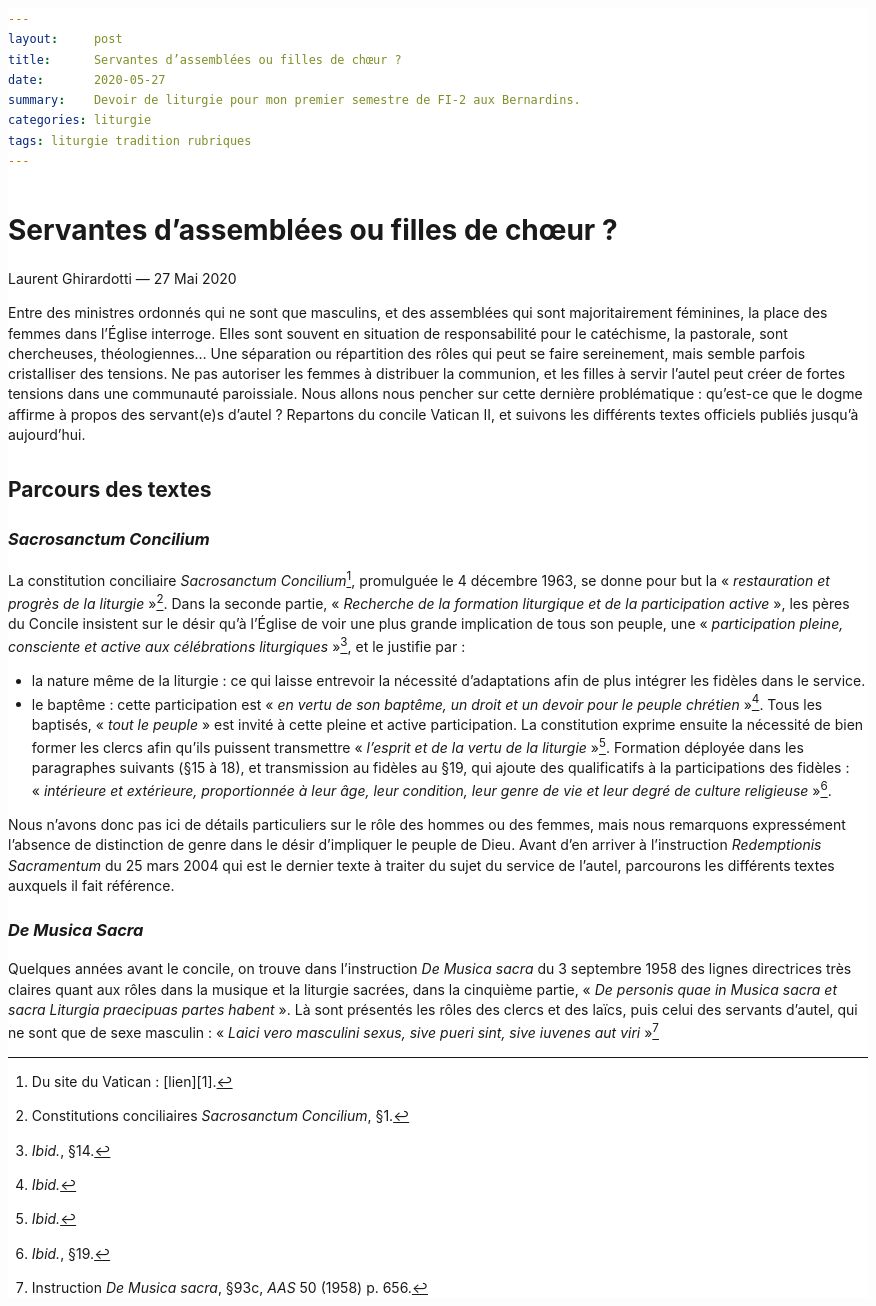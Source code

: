 ```yaml
---
layout:     post
title:      Servantes d’assemblées ou filles de chœur ?
date:       2020-05-27
summary:    Devoir de liturgie pour mon premier semestre de FI-2 aux Bernardins.
categories: liturgie
tags: liturgie tradition rubriques
---
```


# Servantes d’assemblées ou filles de chœur ?
Laurent Ghirardotti — 27 Mai 2020

Entre des ministres ordonnés qui ne sont que masculins, et des assemblées qui sont majoritairement féminines, la place des femmes dans l’Église interroge. Elles sont souvent en situation de responsabilité pour le catéchisme, la pastorale, sont chercheuses, théologiennes… Une séparation ou répartition des rôles qui peut se faire sereinement, mais semble parfois cristalliser des tensions. Ne pas autoriser les femmes à distribuer la communion, et les filles à servir l’autel peut créer de fortes tensions dans une communauté paroissiale. Nous allons nous pencher sur cette dernière problématique : qu’est-ce que le dogme affirme à propos des servant(e)s d’autel ? Repartons du concile Vatican II, et suivons les différents textes officiels publiés jusqu’à aujourd’hui.

## Parcours des textes

### *Sacrosanctum Concilium*
La constitution conciliaire *Sacrosanctum Concilium*[^1], promulguée le 4 décembre 1963, se donne pour but la « *restauration et progrès de la liturgie* »[^2]. Dans la seconde partie, « *Recherche de la formation liturgique et de la participation active* », les pères du Concile insistent sur le désir qu’à l’Église de voir une plus grande implication de tous son peuple, une « *participation pleine, consciente et active aux célébrations liturgiques* »[^3], et le justifie par :
- la nature même de la liturgie : ce qui laisse entrevoir la nécessité d’adaptations afin de plus intégrer les fidèles dans le service.
- le baptême : cette participation est « *en vertu de son baptême, un droit et un devoir pour le peuple chrétien* »[^4].  Tous les baptisés, « *tout le peuple* » est invité à cette pleine et active participation.
La constitution exprime ensuite la nécessité de bien former les clercs afin qu’ils puissent transmettre « *l’esprit et de la vertu de la liturgie* »[^5]. Formation déployée dans les paragraphes suivants (§15 à 18), et transmission au fidèles au §19, qui ajoute des qualificatifs à la participations des fidèles : « *intérieure et extérieure, proportionnée à leur âge, leur condition, leur genre de vie et leur degré de culture religieuse* »[^6]. 

Nous n’avons donc pas ici de détails particuliers sur le rôle des hommes ou des femmes, mais nous remarquons expressément l’absence de distinction de genre dans le désir d’impliquer le peuple de Dieu. Avant d’en arriver à l’instruction *Redemptionis Sacramentum* du 25 mars 2004 qui est le dernier texte à traiter du sujet du service de l’autel, parcourons les différents textes auxquels il fait référence.

### *De Musica Sacra*
Quelques années avant le concile, on trouve dans l’instruction *De Musica sacra* du 3 septembre 1958 des lignes directrices très claires quant aux rôles dans la musique et la liturgie sacrées, dans la cinquième partie, « *De personis quae in Musica sacra et sacra Liturgia praecipuas partes habent* ». Là sont présentés les rôles des clercs et des laïcs, puis celui des servants d’autel, qui ne sont que de sexe masculin : « *Laici vero masculini sexus, sive pueri sint, sive iuvenes aut viri* »[^7]


[^1]:	Du site du Vatican : [lien][1].
[^2]:	Constitutions conciliaires *Sacrosanctum Concilium*, §1.
[^3]:	*Ibid.*, §14.
[^4]:	*Ibid.*
[^5]:	*Ibid.*
[^6]:	*Ibid.*, §19.
[^7]:	Instruction *De Musica sacra*, §93c, *AAS* 50 (1958) p. 656.
[^8]:	Traduction de Joseph Amiel.
[^9]:	*AAS* 80 (1988) p. 877.
[^10]:	Traduction mot à mot de Joseph Amiel.
[^11]:	*AAS* 86 (1994) pp. 541-542.
[^12]:	*C.I.C.*, can. 230, § 2, [lien][2]
[^13]:	*AAS* 86 (1994) pp. 541-542, traduction de Joseph Amiel.
[^14]:	*Notitiae* 30 (1994) pp. 333-335, 347-348.
[^15]:	Préceptif (*praeceptum*), « qui ordonne » (CNRTL, [lien][3])
[^16]:	Texte complet sur le site du Vatican : [lien][4]
[^17]:	Aux pages 46-54, version française reproduite en annexe 1.
[^18]:	Lettre Circulaire adressée aux Présidents des Conférences des Évêques, du 15 mars 1994, n. 2
[^19]:	Cf. *Code de droit canonique*, can. 910 § 2 ; Instruction interdicastérielle sur certaines questions au sujet de la coopération des fidèles laïcs au ministère des prêtres, *Ecclesiae de mysterio*, du 15 août 1997, art. 9 : DC 2171 (1997), 1017.
[^20]:	Cf. S. Cong. pour la discipline des sacrements, Inst. *Immensae caritatis*, du 29 janvier 1973, n. 1 : DC 1630 (1973), 358 ; *Code de droit canonique*, can. 230 § 3.
[^21]:	Cf. Conseil pontifical pour l’interprétation des textes législatifs, réponse à un doute sur le canon 230 § 2 : *AAS* 86 (1994) p. 541.
[^22]:	Paragraphe 47 en annexe 3, texte complet [sur le site du Vatican][5].
[^23]:	Ces pages 30-32 sont en annexe 4.
[^24]:	Art. 62 — The Congregation for Divine Worship and the Discipline of the Sacraments does whatever pertains to the Apostolic See concerning the regulation and promotion of the sacred liturgy, primarily of the sacraments, without prejudice to the competence of the Congregation for the Doctrine of the Faith. ([link][10])
[^25]:	Cf. Lettre Circulaire adressée aux Présidents des Conférences des Évêques, Proc. 2482/93, du 15 mars 1994, cf. *Notitiae* 30 (1994) pp. 333-335
[^26]:	Lettre Circulaire adressée aux Présidents des Conférences des Évêques, du 15 mars 1994, n. 2
[^27]:	cf. *ibid.*
[^28]:	cf. Lettre Circulaire adressée aux Présidents des Conférences des Évêques, du 15 mars 1994, n. 4; cf. aussi can. 228 § 1, Instruction interdicastérielle *Ecclesiae de mysterio*, du 15 août 1997, n. 4, cf. *Notitiae* 34 (1998) pp. 9-42
[^29]:	Cf. *Notitiae* 34 (1998) pp. 9-42, [traduction anglaise disponible sur le site du Vatican][11].
[^30]:	Cf. Second Vatican Council, Decree *Apostolicam actuositatem*, n. 24.
[^31]:	John Paul II, Post-Synodal Apostolic Exhortation *Christifideles laici* (30 December 1988), n. 23: AAS 81 (1989), p. 429.
[^32]:	Cf. *C.I.C.*, cann. 208-223.
[^33]:	Cf. *ibid.*, can. 225, § 2; 226; 227; 231, § 2.
[^34]:	Cf. *ibid.*, can. 225, § 1; 228, § 2; 229; 231, § 1.
[^35]:	Cf. *ibid.*, can. 230, §§ 2-3, for that which pertains to the liturgy; canon 228, § 1 in relation to other areas of sacred ministry; the last paragraph applies to other areas outside the ministry of clerics.
[^36]:	*Ibid.*, can. 228, § 1.
[^37]:	*Ibid.*, can. 230, § 3; cf. 517, § 2; 776; 861, § 2; 910, § 2; 943; 1112.
[^38]:	Cf. Sacred Congregation for Divine Worship and the Discipline of the Sacraments, premiss of the Instruction *Inaestimabile donum* (3 April 1980), *AAS* 72 (1980), pp. 331-333.
[^39]:	Cf. *Rituale Romanum - Ordo Unctionis infirmorum*, praenotanda, n. 17: Editio Typica 1972.
[^40]:	Cf. *James* 5, 14-15; St. Thomas Aquinas, in IV Sent. d. 4, q. 1; Ecumenical Council of Florence, bull *Exsultate Deo* (DS 1325); Ecumenical Council of Trent, *Doctrina de sacramento estremae unctionis*, chapter 3 (DS 1697, 1700) and can. 4 *de extrema unctione* (DS 1719) ; *Catechism of the Catholic Church*, n. 1516.
[^41]:	Cf. *C.I.C.*, can. 1003, § 1.
[^42]:	Cf. *ibid.*, cann. 1379 and 392, § 2.
[^43]:	Cf. S. Congrégation des Rites, Instruction *De Musica sacra*, 3 septembre 1958, n. 93c: *AAS* 50 (1958) p. 656.
[^44]:	Cf. Conseil Pontifical pour l’Interprétation des Textes Législatifs, *Responsio ad propositum dubium*, 11 juillet 1992: *AAS* 86 (1994) pp. 541-542; Congrégation pour le Culte Divin et la Discipline des Sacrements, Lettre aux Présidents des Conférences des Évêques sur les fonctions liturgiques exercées par des laïcs, 15 mars 1994: *Notitiae* 30 (1994) pp. 333-335, 347-348.
[^45]:	Cf. Jean-Paul II, Constitution apostolique *Pastor bonus*, art. 65 : *AAS* 80 (1988) p. 877.
[^46]:	Cf. 17.
[^47]:	Cf. *Sacrosanctum Concilium* n°14
[^48]:	Instruction de la Congrégation pour le culte divin et la discipline des sacrements, 2004
[1]:	http://www.vatican.va/archive/hist_councils/ii_vatican_council/documents/vat-ii_const_19631204_sacrosanctum-concilium_fr.html "Sacrosanctum concilium - Vatican.va"
[2]:	http://www.vatican.va/archive/FRA0037/__PU.HTM "Code de Droit Canonique - Vatican.va"
[3]:	https://cnrtl.fr/definition/dmf/pr%C3%A9ceptif
[4]:	http://www.vatican.va/content/john-paul-ii/fr/audiences/2001/documents/hf_jp-ii_aud_20010801.html
[5]:	http://www.vatican.va/roman_curia/congregations/ccdds/documents/rc_con_ccdds_doc_20040423_redemptionis-sacramentum_fr.html
[6]:	https://www.cairn.info/revue-etudes-2011-2-page-211.htm
[7]:	https://www.cairn.info/revue-etudes-2011-1-page-67.htm
[8]:	https://www.la-croix.com/Religion/Catholicisme/France/Pourquoi-femmes-donnent-elles-pas-toujours-communion-2020-01-06-1201070025 "Quand des prêtres refusent aux femmes de donner la communion"
[9]:	https://www.la-croix.com/Religion/petits-pas-femmes-gouvernance-lEglise-2019-12-04-1201064430 "Les petits pas des femmes dans la gouvernance de l’Église"
[10]:	http://www.vatican.va/content/john-paul-ii/en/apost_constitutions/documents/hf_jp-ii_apc_19880628_pastor-bonus-roman-curia.html
[11]:	http://www.vatican.va/roman_curia/congregations/cclergy/documents/rc_con_interdic_doc_15081997_en.html "Ecclesiæ de mysterio - Vatican.va"